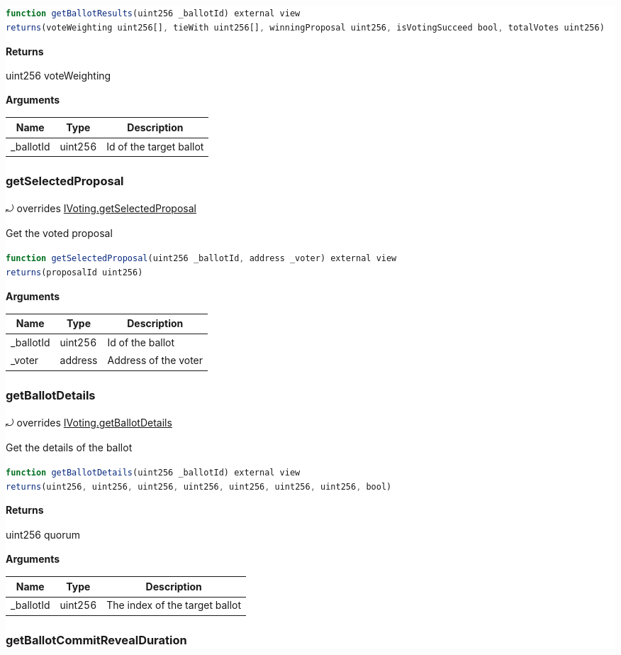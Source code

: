 ```js
function getBallotResults(uint256 _ballotId) external view
returns(voteWeighting uint256[], tieWith uint256[], winningProposal uint256, isVotingSucceed bool, totalVotes uint256)
```

**Returns**

uint256 voteWeighting

**Arguments**

| Name        | Type           | Description  |
| ------------- |------------- | -----|
| _ballotId | uint256 | Id of the target ballot | 

### getSelectedProposal

⤾ overrides [IVoting.getSelectedProposal](IVoting.md#getselectedproposal)

Get the voted proposal

```js
function getSelectedProposal(uint256 _ballotId, address _voter) external view
returns(proposalId uint256)
```

**Arguments**

| Name        | Type           | Description  |
| ------------- |------------- | -----|
| _ballotId | uint256 | Id of the ballot | 
| _voter | address | Address of the voter | 

### getBallotDetails

⤾ overrides [IVoting.getBallotDetails](IVoting.md#getballotdetails)

Get the details of the ballot

```js
function getBallotDetails(uint256 _ballotId) external view
returns(uint256, uint256, uint256, uint256, uint256, uint256, uint256, bool)
```

**Returns**

uint256 quorum

**Arguments**

| Name        | Type           | Description  |
| ------------- |------------- | -----|
| _ballotId | uint256 | The index of the target ballot | 

### getBallotCommitRevealDuration
